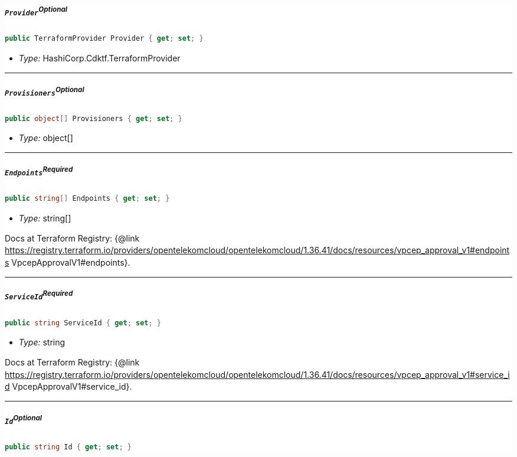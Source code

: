 ##### `Provider`<sup>Optional</sup> <a name="Provider" id="@cdktf/provider-opentelekomcloud.vpcepApprovalV1.VpcepApprovalV1Config.property.provider"></a>

```csharp
public TerraformProvider Provider { get; set; }
```

- *Type:* HashiCorp.Cdktf.TerraformProvider

---

##### `Provisioners`<sup>Optional</sup> <a name="Provisioners" id="@cdktf/provider-opentelekomcloud.vpcepApprovalV1.VpcepApprovalV1Config.property.provisioners"></a>

```csharp
public object[] Provisioners { get; set; }
```

- *Type:* object[]

---

##### `Endpoints`<sup>Required</sup> <a name="Endpoints" id="@cdktf/provider-opentelekomcloud.vpcepApprovalV1.VpcepApprovalV1Config.property.endpoints"></a>

```csharp
public string[] Endpoints { get; set; }
```

- *Type:* string[]

Docs at Terraform Registry: {@link https://registry.terraform.io/providers/opentelekomcloud/opentelekomcloud/1.36.41/docs/resources/vpcep_approval_v1#endpoints VpcepApprovalV1#endpoints}.

---

##### `ServiceId`<sup>Required</sup> <a name="ServiceId" id="@cdktf/provider-opentelekomcloud.vpcepApprovalV1.VpcepApprovalV1Config.property.serviceId"></a>

```csharp
public string ServiceId { get; set; }
```

- *Type:* string

Docs at Terraform Registry: {@link https://registry.terraform.io/providers/opentelekomcloud/opentelekomcloud/1.36.41/docs/resources/vpcep_approval_v1#service_id VpcepApprovalV1#service_id}.

---

##### `Id`<sup>Optional</sup> <a name="Id" id="@cdktf/provider-opentelekomcloud.vpcepApprovalV1.VpcepApprovalV1Config.property.id"></a>

```csharp
public string Id { get; set; }
```
